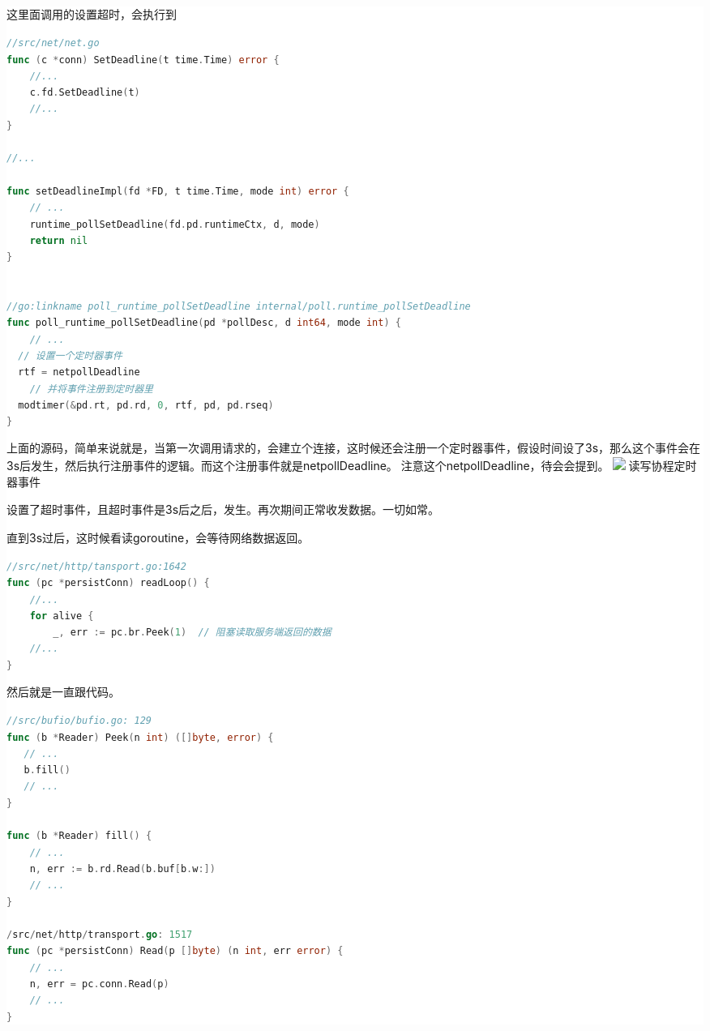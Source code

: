 这里面调用的设置超时，会执行到
```go
//src/net/net.go
func (c *conn) SetDeadline(t time.Time) error {
    //...
    c.fd.SetDeadline(t)
    //...
}

//...

func setDeadlineImpl(fd *FD, t time.Time, mode int) error {
    // ...
    runtime_pollSetDeadline(fd.pd.runtimeCtx, d, mode)
    return nil
}


//go:linkname poll_runtime_pollSetDeadline internal/poll.runtime_pollSetDeadline
func poll_runtime_pollSetDeadline(pd *pollDesc, d int64, mode int) {
    // ...
  // 设置一个定时器事件
  rtf = netpollDeadline
    // 并将事件注册到定时器里
  modtimer(&pd.rt, pd.rd, 0, rtf, pd, pd.rseq)
}  
```
上面的源码，简单来说就是，当第一次调用请求的，会建立个连接，这时候还会注册一个定时器事件，假设时间设了3s，那么这个事件会在3s后发生，然后执行注册事件的逻辑。而这个注册事件就是netpollDeadline。 注意这个netpollDeadline，待会会提到。
<img src="/my_pic/long connection2.png">
读写协程定时器事件

设置了超时事件，且超时事件是3s后之后，发生。再次期间正常收发数据。一切如常。

直到3s过后，这时候看读goroutine，会等待网络数据返回。
```go
//src/net/http/tansport.go:1642
func (pc *persistConn) readLoop() {
    //...
    for alive {
        _, err := pc.br.Peek(1)  // 阻塞读取服务端返回的数据
    //...
}
```
然后就是一直跟代码。
```go
//src/bufio/bufio.go: 129
func (b *Reader) Peek(n int) ([]byte, error) {
   // ...
   b.fill() 
   // ...   
}

func (b *Reader) fill() {
    // ...
    n, err := b.rd.Read(b.buf[b.w:])
    // ...
}

/src/net/http/transport.go: 1517
func (pc *persistConn) Read(p []byte) (n int, err error) {
    // ...
    n, err = pc.conn.Read(p)
    // ...
}
```